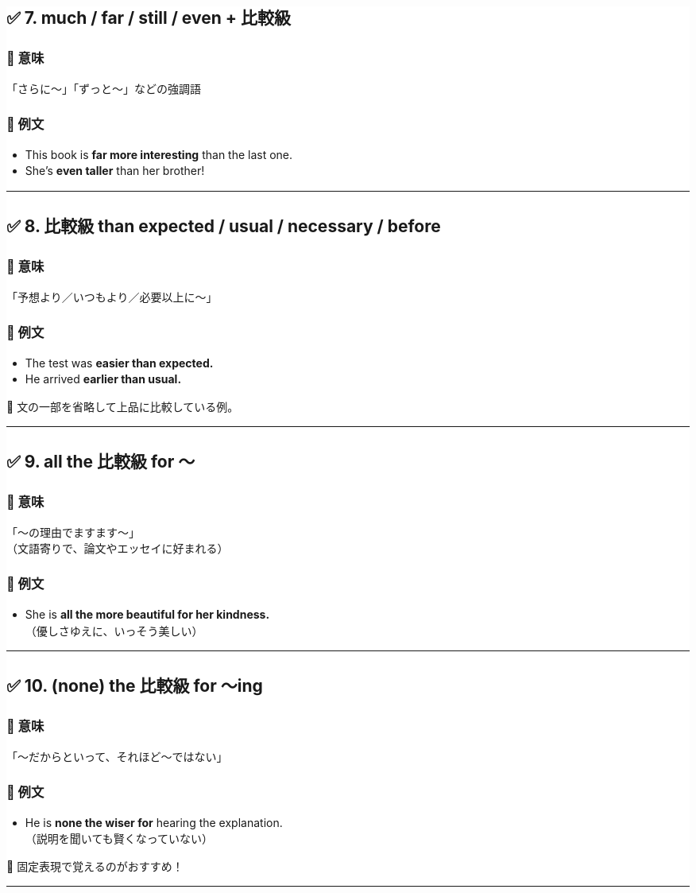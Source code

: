 ## ✅ 7. **much / far / still / even + 比較級**

### 🔹 意味  
「さらに〜」「ずっと〜」などの強調語

### 🔹 例文  
- This book is **far more interesting** than the last one.  
- She’s **even taller** than her brother!

---

## ✅ 8. **比較級 than expected / usual / necessary / before**

### 🔹 意味  
「予想より／いつもより／必要以上に〜」

### 🔹 例文  
- The test was **easier than expected.**  
- He arrived **earlier than usual.**

🧠 文の一部を省略して上品に比較している例。

---

## ✅ 9. **all the 比較級 for ～**

### 🔹 意味  
「〜の理由でますます〜」  
（文語寄りで、論文やエッセイに好まれる）

### 🔹 例文  
- She is **all the more beautiful for her kindness.**  
（優しさゆえに、いっそう美しい）

---

## ✅ 10. **(none) the 比較級 for ～ing**

### 🔹 意味  
「〜だからといって、それほど〜ではない」

### 🔹 例文  
- He is **none the wiser for** hearing the explanation.  
（説明を聞いても賢くなっていない）

🧠 固定表現で覚えるのがおすすめ！

---
